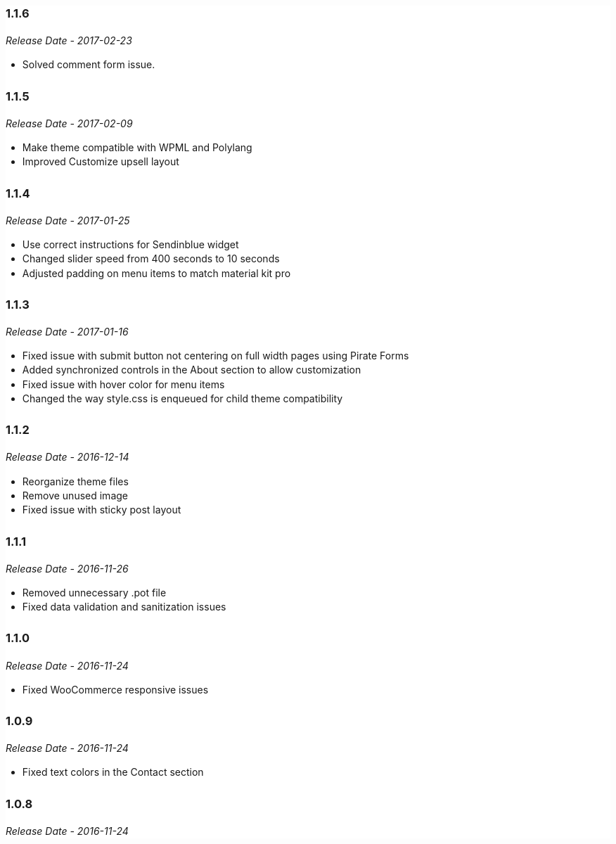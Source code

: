 ### 1.1.6 ###
*Release Date - 2017-02-23*

* Solved comment form issue.

### 1.1.5 ###
*Release Date - 2017-02-09*

* Make theme compatible with WPML and Polylang
* Improved Customize upsell layout

### 1.1.4 ###
*Release Date - 2017-01-25*

* Use correct instructions for Sendinblue widget
* Changed slider speed from 400 seconds to 10 seconds
* Adjusted padding on menu items to match material kit pro

### 1.1.3 ###
*Release Date - 2017-01-16*

* Fixed issue with submit button not centering on full width pages using Pirate Forms
* Added synchronized controls in the About section to allow customization
* Fixed issue with hover color for menu items
* Changed the way style.css is enqueued for child theme compatibility

### 1.1.2 ###
*Release Date - 2016-12-14*

* Reorganize theme files
* Remove unused image
* Fixed issue with sticky post layout

### 1.1.1 ###
*Release Date - 2016-11-26*

* Removed unnecessary .pot file
* Fixed data validation and sanitization issues

### 1.1.0 ###
*Release Date - 2016-11-24*

* Fixed WooCommerce responsive issues

### 1.0.9 ###
*Release Date - 2016-11-24*

* Fixed text colors in the Contact section

### 1.0.8 ###
*Release Date - 2016-11-24*
